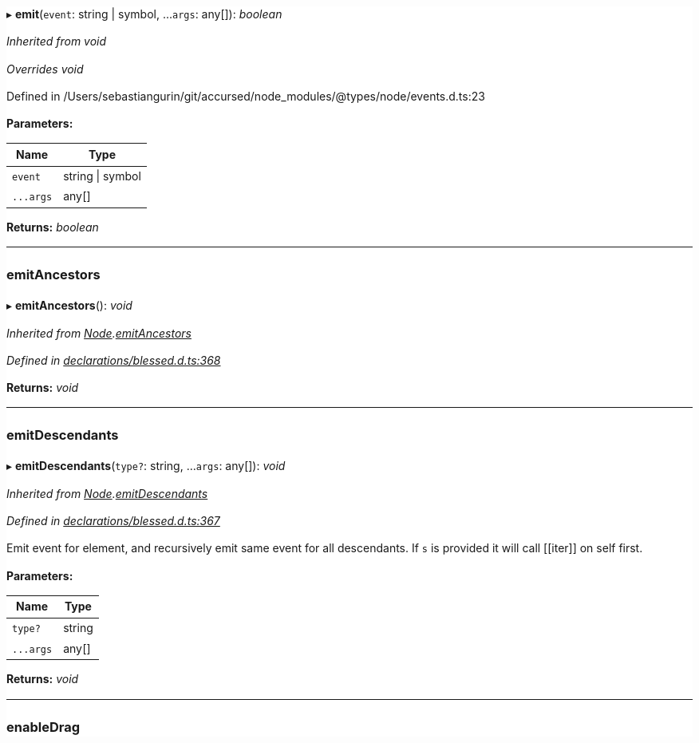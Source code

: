 ▸ **emit**(`event`: string | symbol, ...`args`: any[]): *boolean*

*Inherited from void*

*Overrides void*

Defined in /Users/sebastiangurin/git/accursed/node_modules/@types/node/events.d.ts:23

**Parameters:**

Name | Type |
------ | ------ |
`event` | string &#124; symbol |
`...args` | any[] |

**Returns:** *boolean*

___

###  emitAncestors

▸ **emitAncestors**(): *void*

*Inherited from [Node](_declarations_blessed_d_.widgets.node.md).[emitAncestors](_declarations_blessed_d_.widgets.node.md#emitancestors)*

*Defined in [declarations/blessed.d.ts:368](https://github.com/cancerberoSgx/accursed/blob/5b2518e/src/declarations/blessed.d.ts#L368)*

**Returns:** *void*

___

###  emitDescendants

▸ **emitDescendants**(`type?`: string, ...`args`: any[]): *void*

*Inherited from [Node](_declarations_blessed_d_.widgets.node.md).[emitDescendants](_declarations_blessed_d_.widgets.node.md#emitdescendants)*

*Defined in [declarations/blessed.d.ts:367](https://github.com/cancerberoSgx/accursed/blob/5b2518e/src/declarations/blessed.d.ts#L367)*

Emit event for element, and recursively emit same event for all descendants. If `s` is provided it will call [[iter]] on self first.

**Parameters:**

Name | Type |
------ | ------ |
`type?` | string |
`...args` | any[] |

**Returns:** *void*

___

###  enableDrag
